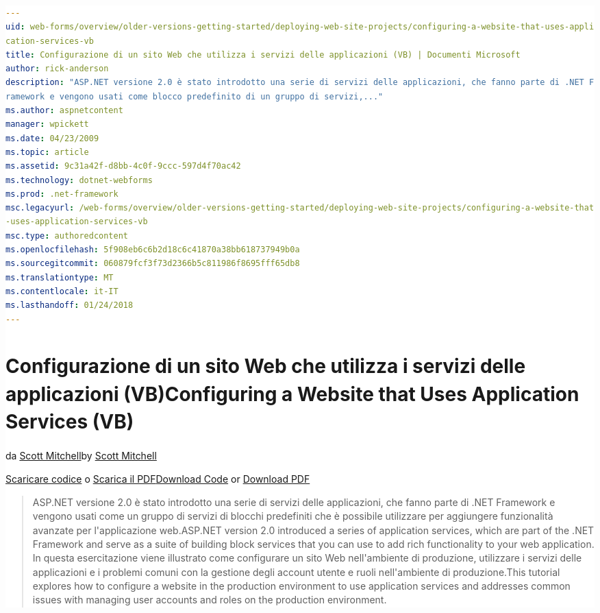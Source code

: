 ```yaml
---
uid: web-forms/overview/older-versions-getting-started/deploying-web-site-projects/configuring-a-website-that-uses-application-services-vb
title: Configurazione di un sito Web che utilizza i servizi delle applicazioni (VB) | Documenti Microsoft
author: rick-anderson
description: "ASP.NET versione 2.0 è stato introdotto una serie di servizi delle applicazioni, che fanno parte di .NET Framework e vengono usati come blocco predefinito di un gruppo di servizi,..."
ms.author: aspnetcontent
manager: wpickett
ms.date: 04/23/2009
ms.topic: article
ms.assetid: 9c31a42f-d8bb-4c0f-9ccc-597d4f70ac42
ms.technology: dotnet-webforms
ms.prod: .net-framework
msc.legacyurl: /web-forms/overview/older-versions-getting-started/deploying-web-site-projects/configuring-a-website-that-uses-application-services-vb
msc.type: authoredcontent
ms.openlocfilehash: 5f908eb6c6b2d18c6c41870a38bb618737949b0a
ms.sourcegitcommit: 060879fcf3f73d2366b5c811986f8695fff65db8
ms.translationtype: MT
ms.contentlocale: it-IT
ms.lasthandoff: 01/24/2018
---
```

<a name="configuring-a-website-that-uses-application-services-vb"></a><span data-ttu-id="36e2e-103">Configurazione di un sito Web che utilizza i servizi delle applicazioni (VB)</span><span class="sxs-lookup"><span data-stu-id="36e2e-103">Configuring a Website that Uses Application Services (VB)</span></span>
====================
<span data-ttu-id="36e2e-104">da [Scott Mitchell](https://twitter.com/ScottOnWriting)</span><span class="sxs-lookup"><span data-stu-id="36e2e-104">by [Scott Mitchell](https://twitter.com/ScottOnWriting)</span></span>

<span data-ttu-id="36e2e-105">[Scaricare codice](http://download.microsoft.com/download/E/6/F/E6FE3A1F-EE3A-4119-989A-33D1A9F6F6DD/ASPNET_Hosting_Tutorial_09_VB.zip) o [Scarica il PDF](http://download.microsoft.com/download/C/3/9/C391A649-B357-4A7B-BAA4-48C96871FEA6/aspnet_tutorial09_AppServicesConfig_vb.pdf)</span><span class="sxs-lookup"><span data-stu-id="36e2e-105">[Download Code](http://download.microsoft.com/download/E/6/F/E6FE3A1F-EE3A-4119-989A-33D1A9F6F6DD/ASPNET_Hosting_Tutorial_09_VB.zip) or [Download PDF](http://download.microsoft.com/download/C/3/9/C391A649-B357-4A7B-BAA4-48C96871FEA6/aspnet_tutorial09_AppServicesConfig_vb.pdf)</span></span>

> <span data-ttu-id="36e2e-106">ASP.NET versione 2.0 è stato introdotto una serie di servizi delle applicazioni, che fanno parte di .NET Framework e vengono usati come un gruppo di servizi di blocchi predefiniti che è possibile utilizzare per aggiungere funzionalità avanzate per l'applicazione web.</span><span class="sxs-lookup"><span data-stu-id="36e2e-106">ASP.NET version 2.0 introduced a series of application services, which are part of the .NET Framework and serve as a suite of building block services that you can use to add rich functionality to your web application.</span></span> <span data-ttu-id="36e2e-107">In questa esercitazione viene illustrato come configurare un sito Web nell'ambiente di produzione, utilizzare i servizi delle applicazioni e i problemi comuni con la gestione degli account utente e ruoli nell'ambiente di produzione.</span><span class="sxs-lookup"><span data-stu-id="36e2e-107">This tutorial explores how to configure a website in the production environment to use application services and addresses common issues with managing user accounts and roles on the production environment.</span></span>
